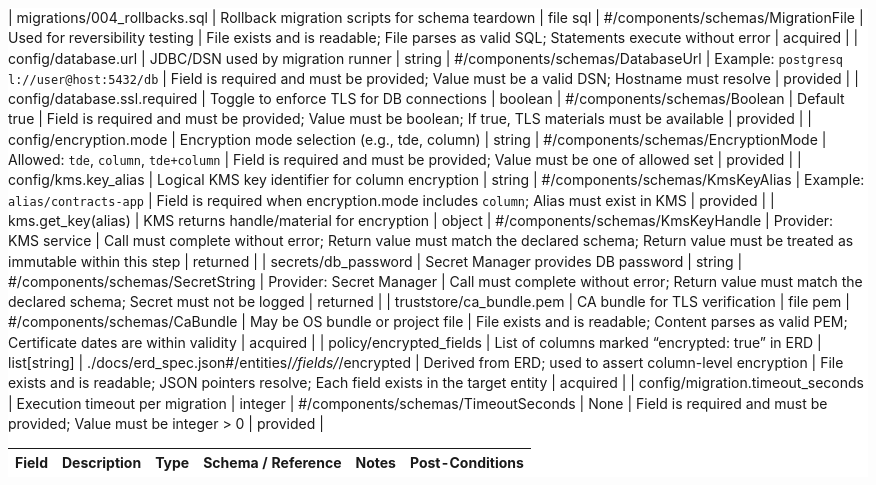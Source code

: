 | migrations/004\_rollbacks.sql         | Rollback migration scripts for schema teardown                                      | file sql      | #/components/schemas/MigrationFile                   | Used for reversibility testing                                                                                                     | File exists and is readable; File parses as valid SQL; Statements execute without error                                                   | acquired |
| config/database.url                   | JDBC/DSN used by migration runner                                                   | string        | #/components/schemas/DatabaseUrl                     | Example: `postgresql://user@host:5432/db`                                                                                          | Field is required and must be provided; Value must be a valid DSN; Hostname must resolve                                                  | provided |
| config/database.ssl.required          | Toggle to enforce TLS for DB connections                                            | boolean       | #/components/schemas/Boolean                         | Default true                                                                                                                       | Field is required and must be provided; Value must be boolean; If true, TLS materials must be available                                   | provided |
| config/encryption.mode                | Encryption mode selection (e.g., tde, column)                                       | string        | #/components/schemas/EncryptionMode                  | Allowed: `tde`, `column`, `tde+column`                                                                                             | Field is required and must be provided; Value must be one of allowed set                                                                  | provided |
| config/kms.key\_alias                 | Logical KMS key identifier for column encryption                                    | string        | #/components/schemas/KmsKeyAlias                     | Example: `alias/contracts-app`                                                                                                     | Field is required when encryption.mode includes `column`; Alias must exist in KMS                                                         | provided |
| kms.get\_key(alias)                   | KMS returns handle/material for encryption                                          | object        | #/components/schemas/KmsKeyHandle                    | Provider: KMS service                                                                                                              | Call must complete without error; Return value must match the declared schema; Return value must be treated as immutable within this step | returned |
| secrets/db\_password                  | Secret Manager provides DB password                                                 | string        | #/components/schemas/SecretString                    | Provider: Secret Manager                                                                                                           | Call must complete without error; Return value must match the declared schema; Secret must not be logged                                  | returned |
| truststore/ca\_bundle.pem             | CA bundle for TLS verification                                                      | file pem      | #/components/schemas/CaBundle                        | May be OS bundle or project file                                                                                                   | File exists and is readable; Content parses as valid PEM; Certificate dates are within validity                                           | acquired |
| policy/encrypted\_fields              | List of columns marked “encrypted: true” in ERD                                     | list\[string] | ./docs/erd\_spec.json#/entities/*/fields/*/encrypted | Derived from ERD; used to assert column-level encryption                                                                           | File exists and is readable; JSON pointers resolve; Each field exists in the target entity                                                | acquired |
| config/migration.timeout\_seconds     | Execution timeout per migration                                                     | integer       | #/components/schemas/TimeoutSeconds                  | None                                                                                                                               | Field is required and must be provided; Value must be integer > 0                                                                         | provided |

| Field                                                      | Description                                            | Type            | Schema / Reference                                                                                                                   | Notes                                                  | Post-Conditions                                                                                                                                                                                                 |
| ---------------------------------------------------------- | ------------------------------------------------------ | --------------- | ------------------------------------------------------------------------------------------------------------------------------------ | ------------------------------------------------------ | --------------------------------------------------------------------------------------------------------------------------------------------------------------------------------------------------------------- |